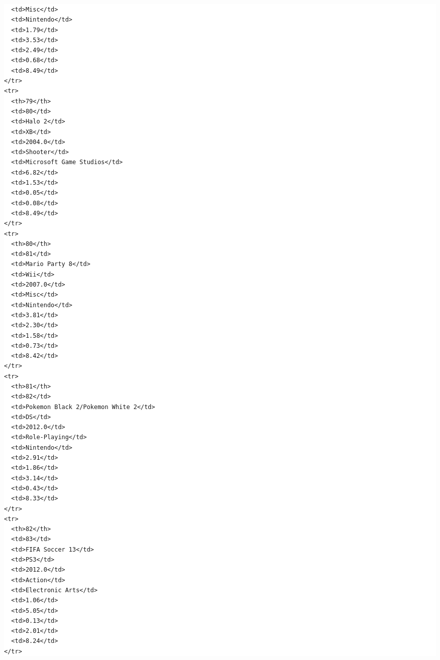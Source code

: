       <td>Misc</td>
      <td>Nintendo</td>
      <td>1.79</td>
      <td>3.53</td>
      <td>2.49</td>
      <td>0.68</td>
      <td>8.49</td>
    </tr>
    <tr>
      <th>79</th>
      <td>80</td>
      <td>Halo 2</td>
      <td>XB</td>
      <td>2004.0</td>
      <td>Shooter</td>
      <td>Microsoft Game Studios</td>
      <td>6.82</td>
      <td>1.53</td>
      <td>0.05</td>
      <td>0.08</td>
      <td>8.49</td>
    </tr>
    <tr>
      <th>80</th>
      <td>81</td>
      <td>Mario Party 8</td>
      <td>Wii</td>
      <td>2007.0</td>
      <td>Misc</td>
      <td>Nintendo</td>
      <td>3.81</td>
      <td>2.30</td>
      <td>1.58</td>
      <td>0.73</td>
      <td>8.42</td>
    </tr>
    <tr>
      <th>81</th>
      <td>82</td>
      <td>Pokemon Black 2/Pokemon White 2</td>
      <td>DS</td>
      <td>2012.0</td>
      <td>Role-Playing</td>
      <td>Nintendo</td>
      <td>2.91</td>
      <td>1.86</td>
      <td>3.14</td>
      <td>0.43</td>
      <td>8.33</td>
    </tr>
    <tr>
      <th>82</th>
      <td>83</td>
      <td>FIFA Soccer 13</td>
      <td>PS3</td>
      <td>2012.0</td>
      <td>Action</td>
      <td>Electronic Arts</td>
      <td>1.06</td>
      <td>5.05</td>
      <td>0.13</td>
      <td>2.01</td>
      <td>8.24</td>
    </tr>